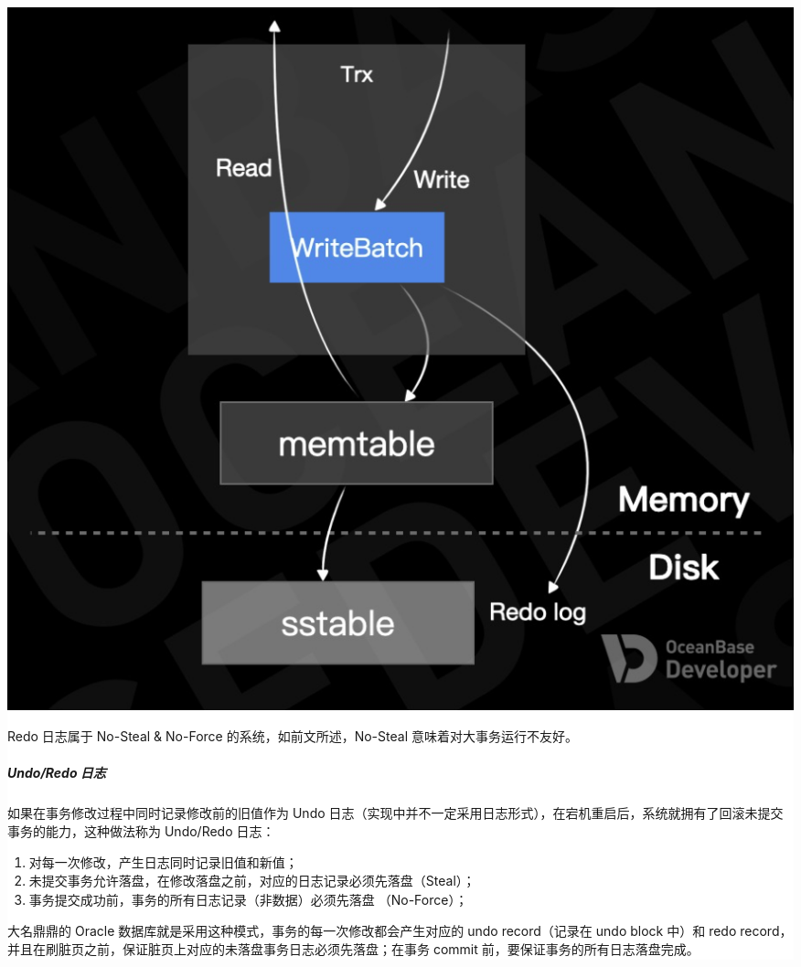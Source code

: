 [![](/assets/images/rocksdb.png)](/assets/images/rocksdb.png)

Redo 日志属于 No-Steal & No-Force 的系统，如前文所述，No-Steal 意味着对大事务运行不友好。

##### Undo/Redo 日志

如果在事务修改过程中同时记录修改前的旧值作为 Undo 日志（实现中并不一定采用日志形式），在宕机重启后，系统就拥有了回滚未提交事务的能力，这种做法称为 Undo/Redo 日志：

1. 对每一次修改，产生日志同时记录旧值和新值；
2. 未提交事务允许落盘，在修改落盘之前，对应的日志记录必须先落盘（Steal）；
3. 事务提交成功前，事务的所有日志记录（非数据）必须先落盘 （No-Force）；

大名鼎鼎的 Oracle 数据库就是采用这种模式，事务的每一次修改都会产生对应的 undo record（记录在 undo block 中）和 redo record，并且在刷脏页之前，保证脏页上对应的未落盘事务日志必须先落盘；在事务 commit 前，要保证事务的所有日志落盘完成。
